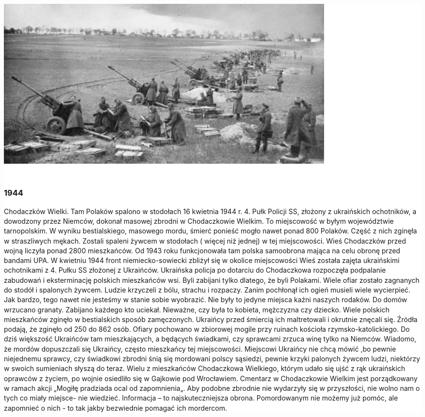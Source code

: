 <img src="./img/april/seelow.jpg"><br><br>

### 1944

Chodaczków Wielki. Tam Polaków spalono w stodołach
16 kwietnia 1944 r. 4. Pułk Policji SS, złożony z ukraińskich ochotników, a dowodzony przez Niemców, dokonał masowej zbrodni w Chodaczkowie Wielkim. To miejscowość w byłym województwie tarnopolskim. W wyniku bestialskiego, masowego mordu, śmierć ponieść mogło nawet ponad 800 Polaków. Część z nich zginęła w straszliwych mękach. Zostali spaleni żywcem w stodołach ( więcej niż jednej) w tej miejscowości.
Wieś Chodaczków przed wojną liczyła ponad 2800 mieszkańców. Od 1943 roku funkcjonowała tam polska samoobrona mająca na celu obronę przed bandami UPA. W kwietniu 1944 front niemiecko-sowiecki zbliżył się w okolice miejscowości Wieś została zajęta ukraińskimi ochotnikami z 4. Pułku SS złożonej z Ukraińców.
Ukraińska policja po dotarciu do Chodaczkowa rozpoczęła podpalanie zabudowań i eksterminację polskich mieszkańców wsi. Byli zabijani tylko dlatego, że byli Polakami. Wiele ofiar zostało zagnanych do stodół i spalonych żywcem. Ludzie krzyczeli z bólu, strachu i rozpaczy.  Zanim pochłonął ich ogień musieli wiele wycierpieć. Jak bardzo, tego nawet nie jesteśmy w stanie sobie wyobrazić. Nie były to jedyne miejsca kaźni naszych rodaków.  Do domów wrzucano granaty. Zabijano każdego kto uciekał. Nieważne, czy była to kobieta, mężczyzna czy dziecko.  Wiele polskich mieszkańców zginęło w bestialskich sposób zamęczonych. Ukraińcy przed śmiercią ich  maltretowali i okrutnie znęcali  się. Źródła podają, że zginęło od 250 do 862 osób. Ofiary pochowano w zbiorowej mogile przy ruinach kościoła rzymsko-katolickiego.
Do dziś większość Ukraińców tam mieszkających, a będących świadkami,  czy sprawcami zrzuca winę tylko na Niemców. Wiadomo, że mordów dopuszczali się Ukraińcy, często mieszkańcy tej miejscowości. Miejscowi Ukraińcy nie chcą mówić ,bo pewnie niejednemu sprawcy, czy świadkowi zbrodni śnią się mordowani polscy sąsiedzi, pewnie krzyki palonych żywcem ludzi, niektórzy w swoich sumieniach słyszą do teraz.
Wielu z mieszkańców Chodaczkowa Wielkiego, którym udało się ujść z rąk ukraińskich oprawców z życiem,  po wojnie osiedliło się w Gajkowie pod Wrocławiem. Cmentarz w Chodaczkowie Wielkim jest porządkowany w ramach akcji „Mogiłę pradziada ocal od zapomnienia„.
Aby podobne zbrodnie nie wydarzyły się w przyszłości, nie wolno nam o tych co miały miejsce- nie wiedzieć. Informacja – to najskuteczniejsza obrona. Pomordowanym nie możemy już pomóc, ale zapomnieć o nich - to tak jakby bezwiednie pomagać ich mordercom.
